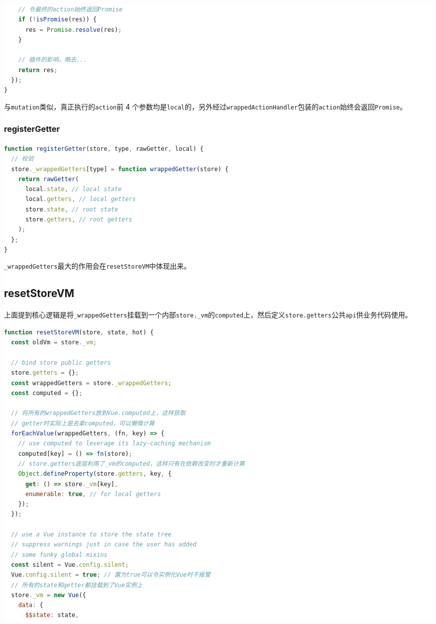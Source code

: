 ```js
    // 令最终的action始终返回Promise
    if (!isPromise(res)) {
      res = Promise.resolve(res);
    }

    // 插件的影响，略去...
    return res;
  });
}
```

与`mutation`类似，真正执行的`action`前 4 个参数均是`local`的，另外经过`wrappedActionHandler`包装的`action`始终会返回`Promise`。

### registerGetter

```js
function registerGetter(store, type, rawGetter, local) {
  // 校验
  store._wrappedGetters[type] = function wrappedGetter(store) {
    return rawGetter(
      local.state, // local state
      local.getters, // local getters
      store.state, // root state
      store.getters, // root getters
    );
  };
}
```

`_wrappedGetters`最大的作用会在`resetStoreVM`中体现出来。

## resetStoreVM

上面提到核心逻辑是将`_wrappedGetters`挂载到一个内部`store._vm`的`computed`上，然后定义`store.getters`公共`api`供业务代码使用。

```js
function resetStoreVM(store, state, hot) {
  const oldVm = store._vm;

  // bind store public getters
  store.getters = {};
  const wrappedGetters = store._wrappedGetters;
  const computed = {};

  // 将所有的wrappedGetters放到Vue.computed上，这样获取
  // getter时实际上是去拿computed，可以懒惰计算
  forEachValue(wrappedGetters, (fn, key) => {
    // use computed to leverage its lazy-caching mechanism
    computed[key] = () => fn(store);
    // store.getters底层利用了_vm的computed，这样只有在依赖改变时才重新计算
    Object.defineProperty(store.getters, key, {
      get: () => store._vm[key],
      enumerable: true, // for local getters
    });
  });

  // use a Vue instance to store the state tree
  // suppress warnings just in case the user has added
  // some funky global mixins
  const silent = Vue.config.silent;
  Vue.config.silent = true; // 置为true可以令实例化Vue时不报警
  // 所有的state和getter都挂载到了Vue实例上
  store._vm = new Vue({
    data: {
      $$state: state,
```